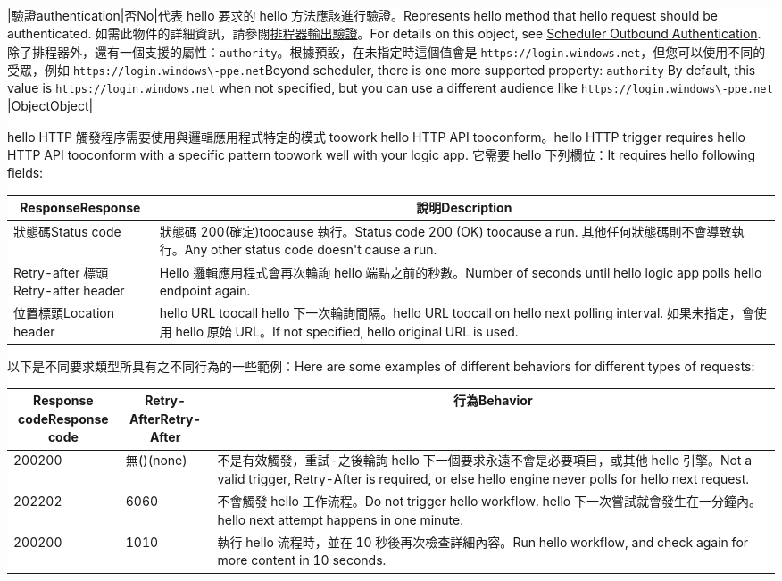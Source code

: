 |<span data-ttu-id="af0c2-193">驗證</span><span class="sxs-lookup"><span data-stu-id="af0c2-193">authentication</span></span>|<span data-ttu-id="af0c2-194">否</span><span class="sxs-lookup"><span data-stu-id="af0c2-194">No</span></span>|<span data-ttu-id="af0c2-195">代表 hello 要求的 hello 方法應該進行驗證。</span><span class="sxs-lookup"><span data-stu-id="af0c2-195">Represents hello method that hello request should be authenticated.</span></span> <span data-ttu-id="af0c2-196">如需此物件的詳細資訊，請參閱[排程器輸出驗證](https://docs.microsoft.com/azure/scheduler/scheduler-outbound-authentication)。</span><span class="sxs-lookup"><span data-stu-id="af0c2-196">For details on this object, see [Scheduler Outbound Authentication](https://docs.microsoft.com/azure/scheduler/scheduler-outbound-authentication).</span></span> <span data-ttu-id="af0c2-197">除了排程器外，還有一個支援的屬性︰`authority`。根據預設，在未指定時這個值會是 `https://login.windows.net`，但您可以使用不同的受眾，例如 `https://login.windows\-ppe.net`</span><span class="sxs-lookup"><span data-stu-id="af0c2-197">Beyond scheduler, there is one more supported property: `authority` By default, this value is `https://login.windows.net` when not specified, but you can use a different audience like `https://login.windows\-ppe.net`</span></span>|<span data-ttu-id="af0c2-198">Object</span><span class="sxs-lookup"><span data-stu-id="af0c2-198">Object</span></span>|  
  
<span data-ttu-id="af0c2-199">hello HTTP 觸發程序需要使用與邏輯應用程式特定的模式 toowork hello HTTP API tooconform。</span><span class="sxs-lookup"><span data-stu-id="af0c2-199">hello HTTP trigger requires hello HTTP API tooconform with a specific pattern toowork well with your logic app.</span></span> <span data-ttu-id="af0c2-200">它需要 hello 下列欄位：</span><span class="sxs-lookup"><span data-stu-id="af0c2-200">It requires hello following fields:</span></span>  
  
|<span data-ttu-id="af0c2-201">Response</span><span class="sxs-lookup"><span data-stu-id="af0c2-201">Response</span></span>|<span data-ttu-id="af0c2-202">說明</span><span class="sxs-lookup"><span data-stu-id="af0c2-202">Description</span></span>|  
|------------|---------------|  
|<span data-ttu-id="af0c2-203">狀態碼</span><span class="sxs-lookup"><span data-stu-id="af0c2-203">Status code</span></span>|<span data-ttu-id="af0c2-204">狀態碼 200\(確定\)toocause 執行。</span><span class="sxs-lookup"><span data-stu-id="af0c2-204">Status code 200 \(OK\) toocause a run.</span></span> <span data-ttu-id="af0c2-205">其他任何狀態碼則不會導致執行。</span><span class="sxs-lookup"><span data-stu-id="af0c2-205">Any other status code doesn't cause a run.</span></span>|  
|<span data-ttu-id="af0c2-206">Retry\-after 標頭</span><span class="sxs-lookup"><span data-stu-id="af0c2-206">Retry\-after header</span></span>|<span data-ttu-id="af0c2-207">Hello 邏輯應用程式會再次輪詢 hello 端點之前的秒數。</span><span class="sxs-lookup"><span data-stu-id="af0c2-207">Number of seconds until hello logic app polls hello endpoint again.</span></span>|  
|<span data-ttu-id="af0c2-208">位置標頭</span><span class="sxs-lookup"><span data-stu-id="af0c2-208">Location header</span></span>|<span data-ttu-id="af0c2-209">hello URL toocall hello 下一次輪詢間隔。</span><span class="sxs-lookup"><span data-stu-id="af0c2-209">hello URL toocall on hello next polling interval.</span></span> <span data-ttu-id="af0c2-210">如果未指定，會使用 hello 原始 URL。</span><span class="sxs-lookup"><span data-stu-id="af0c2-210">If not specified, hello original URL is used.</span></span>|  
  
<span data-ttu-id="af0c2-211">以下是不同要求類型所具有之不同行為的一些範例︰</span><span class="sxs-lookup"><span data-stu-id="af0c2-211">Here are some examples of different behaviors for different types of requests:</span></span>  
  
|<span data-ttu-id="af0c2-212">Response code</span><span class="sxs-lookup"><span data-stu-id="af0c2-212">Response code</span></span>|<span data-ttu-id="af0c2-213">Retry\-After</span><span class="sxs-lookup"><span data-stu-id="af0c2-213">Retry\-After</span></span>|<span data-ttu-id="af0c2-214">行為</span><span class="sxs-lookup"><span data-stu-id="af0c2-214">Behavior</span></span>|  
|-----------------|----------------|------------|  
|<span data-ttu-id="af0c2-215">200</span><span class="sxs-lookup"><span data-stu-id="af0c2-215">200</span></span>|<span data-ttu-id="af0c2-216">無\(\)</span><span class="sxs-lookup"><span data-stu-id="af0c2-216">\(none\)</span></span>|<span data-ttu-id="af0c2-217">不是有效觸發，重試\-之後輪詢 hello 下一個要求永遠不會是必要項目，或其他 hello 引擎。</span><span class="sxs-lookup"><span data-stu-id="af0c2-217">Not a valid trigger, Retry\-After is required, or else hello engine never polls for hello next request.</span></span>|  
|<span data-ttu-id="af0c2-218">202</span><span class="sxs-lookup"><span data-stu-id="af0c2-218">202</span></span>|<span data-ttu-id="af0c2-219">60</span><span class="sxs-lookup"><span data-stu-id="af0c2-219">60</span></span>|<span data-ttu-id="af0c2-220">不會觸發 hello 工作流程。</span><span class="sxs-lookup"><span data-stu-id="af0c2-220">Do not trigger hello workflow.</span></span> <span data-ttu-id="af0c2-221">hello 下一次嘗試就會發生在一分鐘內。</span><span class="sxs-lookup"><span data-stu-id="af0c2-221">hello next attempt happens in one minute.</span></span>|  
|<span data-ttu-id="af0c2-222">200</span><span class="sxs-lookup"><span data-stu-id="af0c2-222">200</span></span>|<span data-ttu-id="af0c2-223">10</span><span class="sxs-lookup"><span data-stu-id="af0c2-223">10</span></span>|<span data-ttu-id="af0c2-224">執行 hello 流程時，並在 10 秒後再次檢查詳細內容。</span><span class="sxs-lookup"><span data-stu-id="af0c2-224">Run hello workflow, and check again for more content in 10 seconds.</span></span>|  